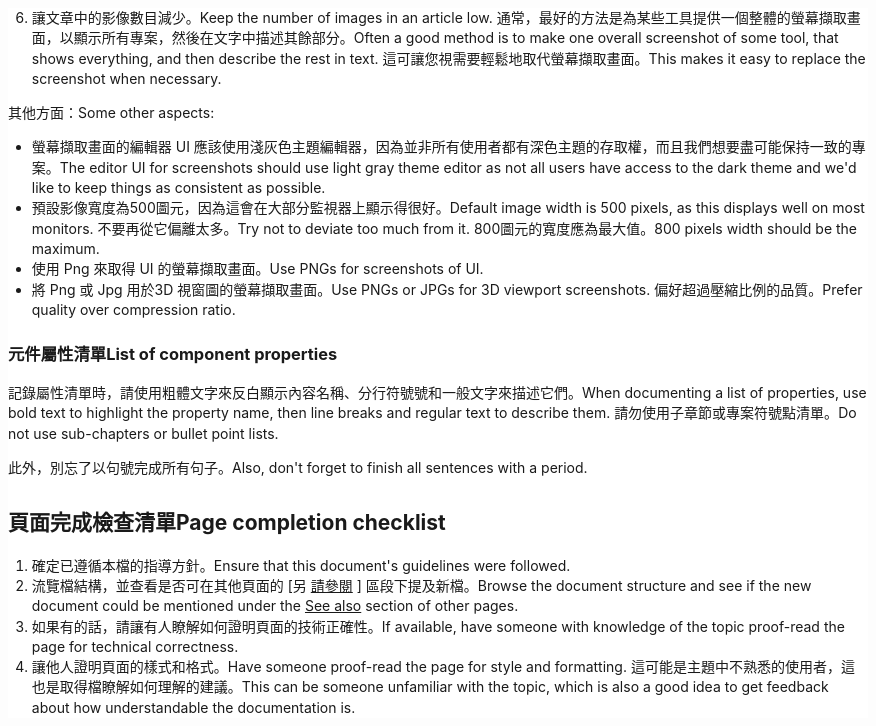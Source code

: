 6. <span data-ttu-id="4ea30-229">讓文章中的影像數目減少。</span><span class="sxs-lookup"><span data-stu-id="4ea30-229">Keep the number of images in an article low.</span></span> <span data-ttu-id="4ea30-230">通常，最好的方法是為某些工具提供一個整體的螢幕擷取畫面，以顯示所有專案，然後在文字中描述其餘部分。</span><span class="sxs-lookup"><span data-stu-id="4ea30-230">Often a good method is to make one overall screenshot of some tool, that shows everything, and then describe the rest in text.</span></span> <span data-ttu-id="4ea30-231">這可讓您視需要輕鬆地取代螢幕擷取畫面。</span><span class="sxs-lookup"><span data-stu-id="4ea30-231">This makes it easy to replace the screenshot when necessary.</span></span>

<span data-ttu-id="4ea30-232">其他方面：</span><span class="sxs-lookup"><span data-stu-id="4ea30-232">Some other aspects:</span></span>

- <span data-ttu-id="4ea30-233">螢幕擷取畫面的編輯器 UI 應該使用淺灰色主題編輯器，因為並非所有使用者都有深色主題的存取權，而且我們想要盡可能保持一致的專案。</span><span class="sxs-lookup"><span data-stu-id="4ea30-233">The editor UI for screenshots should use light gray theme editor as not all users have access to the dark theme and we'd like to keep things as consistent as possible.</span></span>
- <span data-ttu-id="4ea30-234">預設影像寬度為500圖元，因為這會在大部分監視器上顯示得很好。</span><span class="sxs-lookup"><span data-stu-id="4ea30-234">Default image width is 500 pixels, as this displays well on most monitors.</span></span> <span data-ttu-id="4ea30-235">不要再從它偏離太多。</span><span class="sxs-lookup"><span data-stu-id="4ea30-235">Try not to deviate too much from it.</span></span> <span data-ttu-id="4ea30-236">800圖元的寬度應為最大值。</span><span class="sxs-lookup"><span data-stu-id="4ea30-236">800 pixels width should be the maximum.</span></span>
- <span data-ttu-id="4ea30-237">使用 Png 來取得 UI 的螢幕擷取畫面。</span><span class="sxs-lookup"><span data-stu-id="4ea30-237">Use PNGs for screenshots of UI.</span></span>
- <span data-ttu-id="4ea30-238">將 Png 或 Jpg 用於3D 視窗圖的螢幕擷取畫面。</span><span class="sxs-lookup"><span data-stu-id="4ea30-238">Use PNGs or JPGs for 3D viewport screenshots.</span></span> <span data-ttu-id="4ea30-239">偏好超過壓縮比例的品質。</span><span class="sxs-lookup"><span data-stu-id="4ea30-239">Prefer quality over compression ratio.</span></span>

### <a name="list-of-component-properties"></a><span data-ttu-id="4ea30-240">元件屬性清單</span><span class="sxs-lookup"><span data-stu-id="4ea30-240">List of component properties</span></span>

<span data-ttu-id="4ea30-241">記錄屬性清單時，請使用粗體文字來反白顯示內容名稱、分行符號號和一般文字來描述它們。</span><span class="sxs-lookup"><span data-stu-id="4ea30-241">When documenting a list of properties, use bold text to highlight the property name, then line breaks and regular text to describe them.</span></span> <span data-ttu-id="4ea30-242">請勿使用子章節或專案符號點清單。</span><span class="sxs-lookup"><span data-stu-id="4ea30-242">Do not use sub-chapters or bullet point lists.</span></span>

<span data-ttu-id="4ea30-243">此外，別忘了以句號完成所有句子。</span><span class="sxs-lookup"><span data-stu-id="4ea30-243">Also, don't forget to finish all sentences with a period.</span></span>

## <a name="page-completion-checklist"></a><span data-ttu-id="4ea30-244">頁面完成檢查清單</span><span class="sxs-lookup"><span data-stu-id="4ea30-244">Page completion checklist</span></span>

1. <span data-ttu-id="4ea30-245">確定已遵循本檔的指導方針。</span><span class="sxs-lookup"><span data-stu-id="4ea30-245">Ensure that this document's guidelines were followed.</span></span>
1. <span data-ttu-id="4ea30-246">流覽檔結構，並查看是否可在其他頁面的 [另 [請參閱](#see-also) ] 區段下提及新檔。</span><span class="sxs-lookup"><span data-stu-id="4ea30-246">Browse the document structure and see if the new document could be mentioned under the [See also](#see-also) section of other pages.</span></span>
1. <span data-ttu-id="4ea30-247">如果有的話，請讓有人瞭解如何證明頁面的技術正確性。</span><span class="sxs-lookup"><span data-stu-id="4ea30-247">If available, have someone with knowledge of the topic proof-read the page for technical correctness.</span></span>
1. <span data-ttu-id="4ea30-248">讓他人證明頁面的樣式和格式。</span><span class="sxs-lookup"><span data-stu-id="4ea30-248">Have someone proof-read the page for style and formatting.</span></span> <span data-ttu-id="4ea30-249">這可能是主題中不熟悉的使用者，這也是取得檔瞭解如何理解的建議。</span><span class="sxs-lookup"><span data-stu-id="4ea30-249">This can be someone unfamiliar with the topic, which is also a good idea to get feedback about how understandable the documentation is.</span></span>
